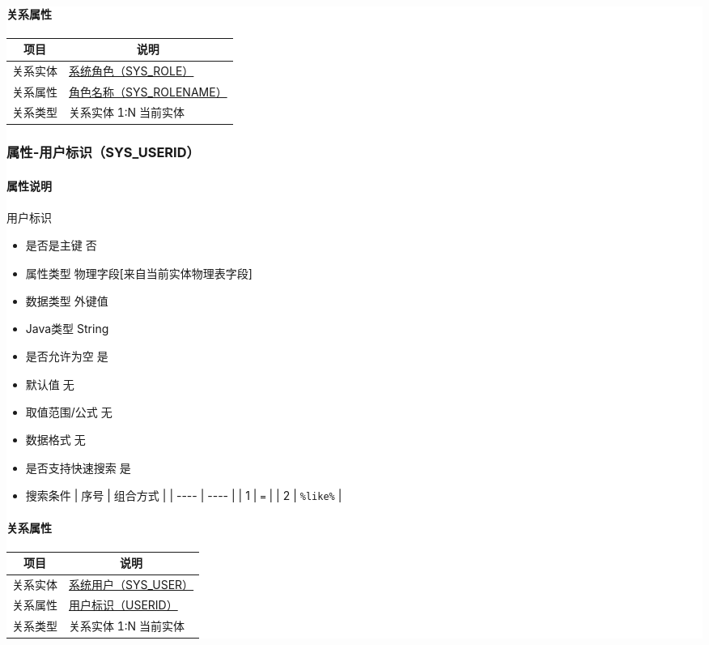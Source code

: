 #### 关系属性
| 项目 | 说明 |
| ---- | ---- |
| 关系实体 | [系统角色（SYS_ROLE）](../uaa/SysRole) |
| 关系属性 | [角色名称（SYS_ROLENAME）](../uaa/SysRole/#属性-角色名称（SYS_ROLENAME）) |
| 关系类型 | 关系实体 1:N 当前实体 |

### 属性-用户标识（SYS_USERID）
#### 属性说明
用户标识

- 是否是主键
否

- 属性类型
物理字段[来自当前实体物理表字段]

- 数据类型
外键值

- Java类型
String

- 是否允许为空
是

- 默认值
无

- 取值范围/公式
无

- 数据格式
无

- 是否支持快速搜索
是

- 搜索条件
| 序号 | 组合方式 |
| ---- | ---- |
| 1 | `=` |
| 2 | `%like%` |

#### 关系属性
| 项目 | 说明 |
| ---- | ---- |
| 关系实体 | [系统用户（SYS_USER）](../uaa/SysUser) |
| 关系属性 | [用户标识（USERID）](../uaa/SysUser/#属性-用户标识（USERID）) |
| 关系类型 | 关系实体 1:N 当前实体 |
